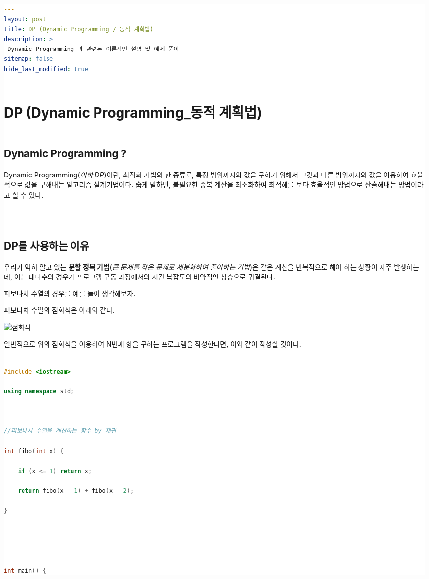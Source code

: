 ```yaml
---
layout: post
title: DP (Dynamic Programming / 동적 계획법)
description: >
 Dynamic Programming 과 관련돈 이론적인 설명 및 예제 풀이
sitemap: false
hide_last_modified: true
---
```



# DP (Dynamic Programming_동적 계획법)


<hr>

## Dynamic Programming ?


Dynamic Programming(*이하 DP*)이란, 최적화 기법의 한 종류로, 특정 범위까지의 값을 구하기 위해서 그것과 다른 범위까지의 값을 이용하여 효율적으로 값을 구해내는 알고리즘 설계기법이다. 숩게 말하면, 불필요한 중복 계산을 최소화하여 최적해를 보다 효율적인 방법으로 산출해내는 방법이라고 할 수 있다.

<br>

<hr>


## DP를 사용하는 이유


우리가 익히 알고 있는 **분할 정복 기법**(*큰 문제를 작은 문제로 세분화하여 풀이하는 기법*)은 같은 계산을 반복적으로 해야 하는 상황이 자주 발생하는데, 이는 대다수의 경우가 프로그램 구동 과정에서의 시간 복잡도의 비약적인 상승으로 귀결된다. 



피보나치 수열의 경우를 예를 들어 생각해보자.

피보나치 수열의 점화식은 아래와 같다.


![점화식](https://blog.kakaocdn.net/dn/kJaf3/btraRwWFWtZ/olMoTdfkKp0fzLF67T3Ckk/img.gif)


일반적으로 위의 점화식을 이용하여 N번째 항을 구하는 프로그램을 작성한다면, 이와 같이 작성할 것이다.


```C++

#include <iostream>

using namespace std;



//피보나치 수열을 계산하는 함수 by 재귀

int fibo(int x) {

	if (x <= 1) return x;

	return fibo(x - 1) + fibo(x - 2);

}





int main() {
```